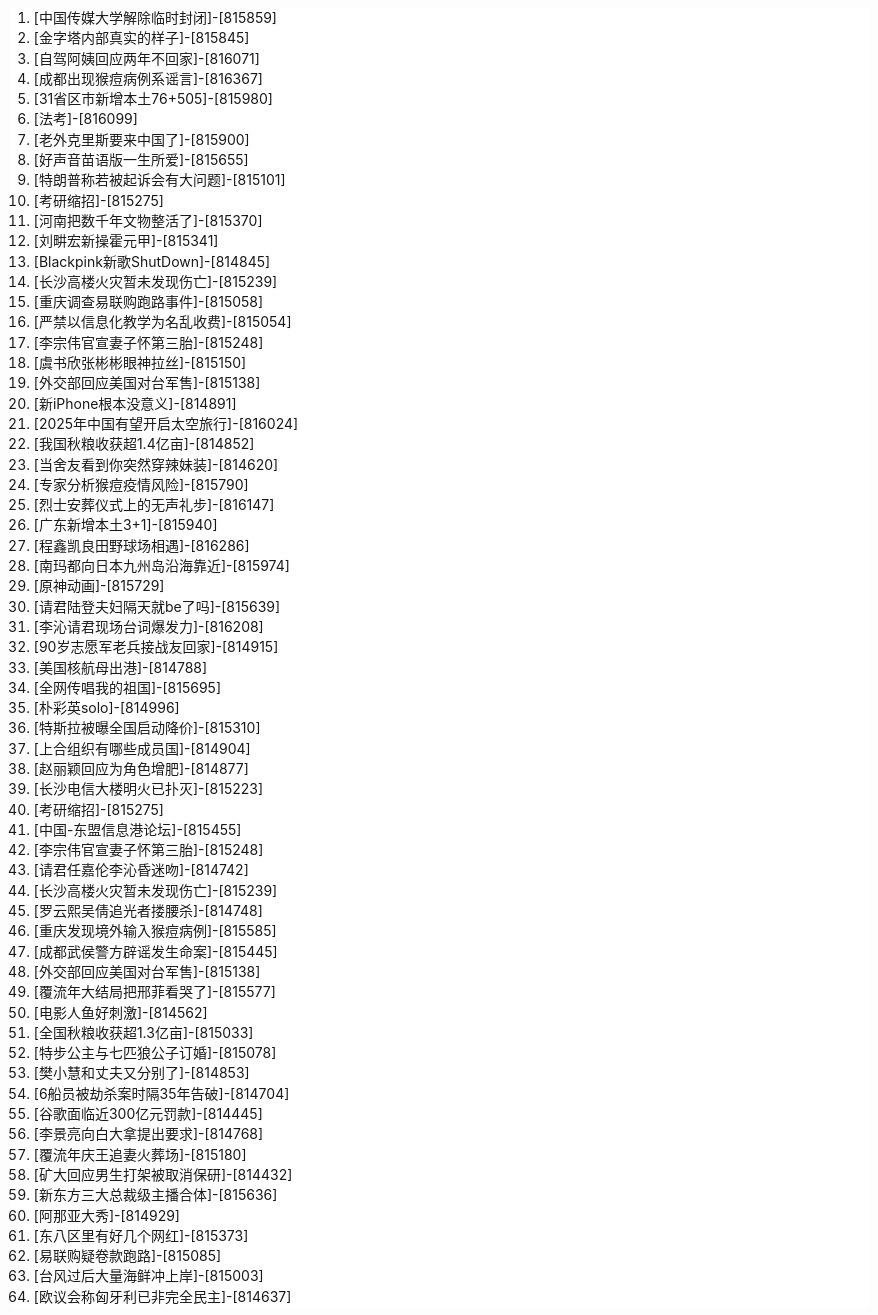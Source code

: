 1. [中国传媒大学解除临时封闭]-[815859]
1. [金字塔内部真实的样子]-[815845]
1. [自驾阿姨回应两年不回家]-[816071]
1. [成都出现猴痘病例系谣言]-[816367]
1. [31省区市新增本土76+505]-[815980]
1. [法考]-[816099]
1. [老外克里斯要来中国了]-[815900]
1. [好声音苗语版一生所爱]-[815655]
1. [特朗普称若被起诉会有大问题]-[815101]
1. [考研缩招]-[815275]
1. [河南把数千年文物整活了]-[815370]
1. [刘畊宏新操霍元甲]-[815341]
1. [Blackpink新歌ShutDown]-[814845]
1. [长沙高楼火灾暂未发现伤亡]-[815239]
1. [重庆调查易联购跑路事件]-[815058]
1. [严禁以信息化教学为名乱收费]-[815054]
1. [李宗伟官宣妻子怀第三胎]-[815248]
1. [虞书欣张彬彬眼神拉丝]-[815150]
1. [外交部回应美国对台军售]-[815138]
1. [新iPhone根本没意义]-[814891]
1. [2025年中国有望开启太空旅行]-[816024]
1. [我国秋粮收获超1.4亿亩]-[814852]
1. [当舍友看到你突然穿辣妹装]-[814620]
1. [专家分析猴痘疫情风险]-[815790]
1. [烈士安葬仪式上的无声礼步]-[816147]
1. [广东新增本土3+1]-[815940]
1. [程鑫凯良田野球场相遇]-[816286]
1. [南玛都向日本九州岛沿海靠近]-[815974]
1. [原神动画]-[815729]
1. [请君陆登夫妇隔天就be了吗]-[815639]
1. [李沁请君现场台词爆发力]-[816208]
1. [90岁志愿军老兵接战友回家]-[814915]
1. [美国核航母出港]-[814788]
1. [全网传唱我的祖国]-[815695]
1. [朴彩英solo]-[814996]
1. [特斯拉被曝全国启动降价]-[815310]
1. [上合组织有哪些成员国]-[814904]
1. [赵丽颖回应为角色增肥]-[814877]
1. [长沙电信大楼明火已扑灭]-[815223]
1. [考研缩招]-[815275]
1. [中国-东盟信息港论坛]-[815455]
1. [李宗伟官宣妻子怀第三胎]-[815248]
1. [请君任嘉伦李沁昏迷吻]-[814742]
1. [长沙高楼火灾暂未发现伤亡]-[815239]
1. [罗云熙吴倩追光者搂腰杀]-[814748]
1. [重庆发现境外输入猴痘病例]-[815585]
1. [成都武侯警方辟谣发生命案]-[815445]
1. [外交部回应美国对台军售]-[815138]
1. [覆流年大结局把邢菲看哭了]-[815577]
1. [电影人鱼好刺激]-[814562]
1. [全国秋粮收获超1.3亿亩]-[815033]
1. [特步公主与七匹狼公子订婚]-[815078]
1. [樊小慧和丈夫又分别了]-[814853]
1. [6船员被劫杀案时隔35年告破]-[814704]
1. [谷歌面临近300亿元罚款]-[814445]
1. [李景亮向白大拿提出要求]-[814768]
1. [覆流年庆王追妻火葬场]-[815180]
1. [矿大回应男生打架被取消保研]-[814432]
1. [新东方三大总裁级主播合体]-[815636]
1. [阿那亚大秀]-[814929]
1. [东八区里有好几个网红]-[815373]
1. [易联购疑卷款跑路]-[815085]
1. [台风过后大量海鲜冲上岸]-[815003]
1. [欧议会称匈牙利已非完全民主]-[814637]